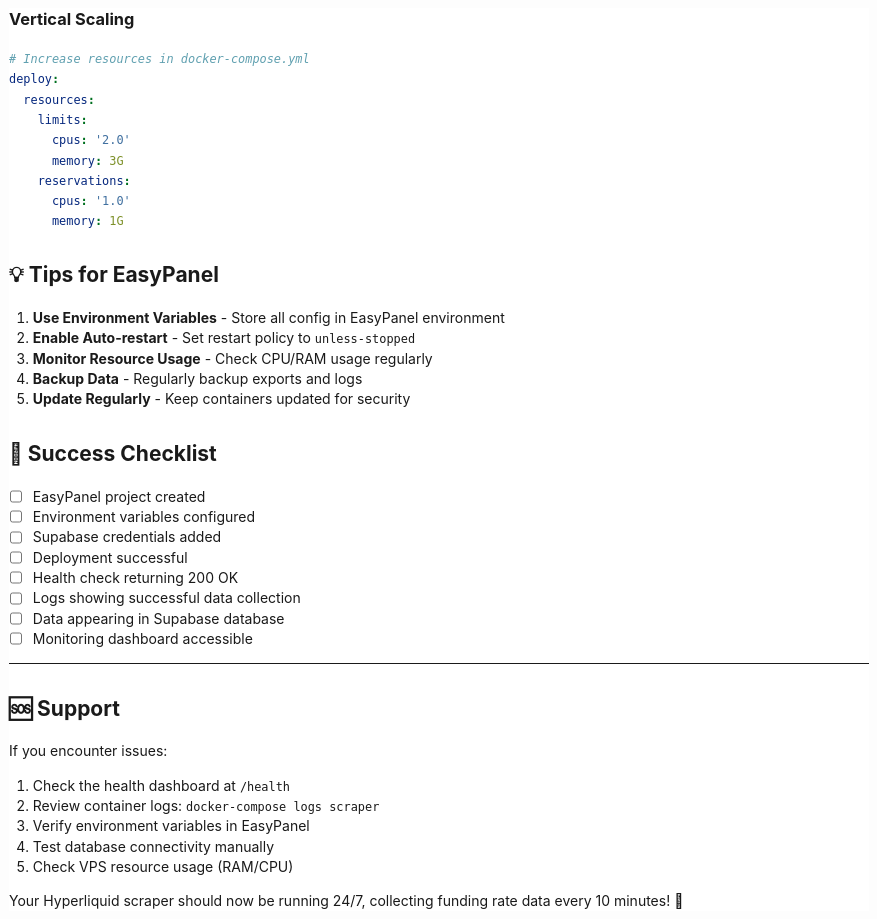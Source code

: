 ### Vertical Scaling

```yaml
# Increase resources in docker-compose.yml
deploy:
  resources:
    limits:
      cpus: '2.0'
      memory: 3G
    reservations:
      cpus: '1.0'
      memory: 1G
```

## 💡 Tips for EasyPanel

1. **Use Environment Variables** - Store all config in EasyPanel environment
2. **Enable Auto-restart** - Set restart policy to `unless-stopped`
3. **Monitor Resource Usage** - Check CPU/RAM usage regularly
4. **Backup Data** - Regularly backup exports and logs
5. **Update Regularly** - Keep containers updated for security

## 🎯 Success Checklist

- [ ] EasyPanel project created
- [ ] Environment variables configured
- [ ] Supabase credentials added
- [ ] Deployment successful
- [ ] Health check returning 200 OK
- [ ] Logs showing successful data collection
- [ ] Data appearing in Supabase database
- [ ] Monitoring dashboard accessible

---

## 🆘 Support

If you encounter issues:

1. Check the health dashboard at `/health`
2. Review container logs: `docker-compose logs scraper`
3. Verify environment variables in EasyPanel
4. Test database connectivity manually
5. Check VPS resource usage (RAM/CPU)

Your Hyperliquid scraper should now be running 24/7, collecting funding rate data every 10 minutes! 🎉